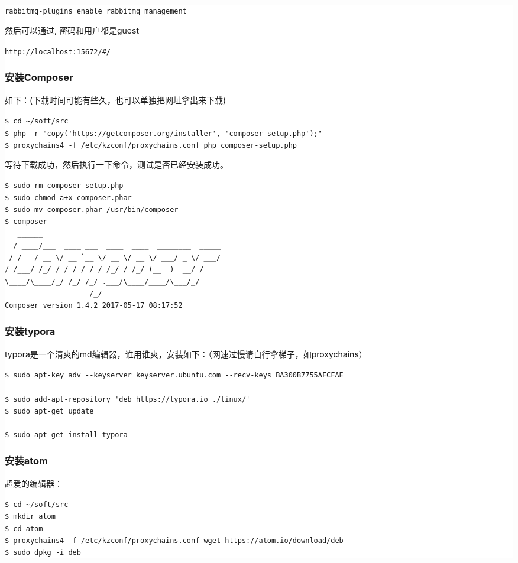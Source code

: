 ```
rabbitmq-plugins enable rabbitmq_management
```

然后可以通过, 密码和用户都是guest

```
http://localhost:15672/#/
```



### 安装Composer

如下：(下载时间可能有些久，也可以单独把网址拿出来下载)

```
$ cd ~/soft/src
$ php -r "copy('https://getcomposer.org/installer', 'composer-setup.php');"
$ proxychains4 -f /etc/kzconf/proxychains.conf php composer-setup.php
```

等待下载成功，然后执行一下命令，测试是否已经安装成功。

```
$ sudo rm composer-setup.php
$ sudo chmod a+x composer.phar
$ sudo mv composer.phar /usr/bin/composer
$ composer
   ______
  / ____/___  ____ ___  ____  ____  ________  _____
 / /   / __ \/ __ `__ \/ __ \/ __ \/ ___/ _ \/ ___/
/ /___/ /_/ / / / / / / /_/ / /_/ (__  )  __/ /
\____/\____/_/ /_/ /_/ .___/\____/____/\___/_/
                    /_/
Composer version 1.4.2 2017-05-17 08:17:52
```

### 安装typora
typora是一个清爽的md编辑器，谁用谁爽，安装如下：（网速过慢请自行拿梯子，如proxychains）

```
$ sudo apt-key adv --keyserver keyserver.ubuntu.com --recv-keys BA300B7755AFCFAE

$ sudo add-apt-repository 'deb https://typora.io ./linux/'
$ sudo apt-get update

$ sudo apt-get install typora
```

### 安装atom

超爱的编辑器：

```
$ cd ~/soft/src
$ mkdir atom
$ cd atom
$ proxychains4 -f /etc/kzconf/proxychains.conf wget https://atom.io/download/deb
$ sudo dpkg -i deb
```
